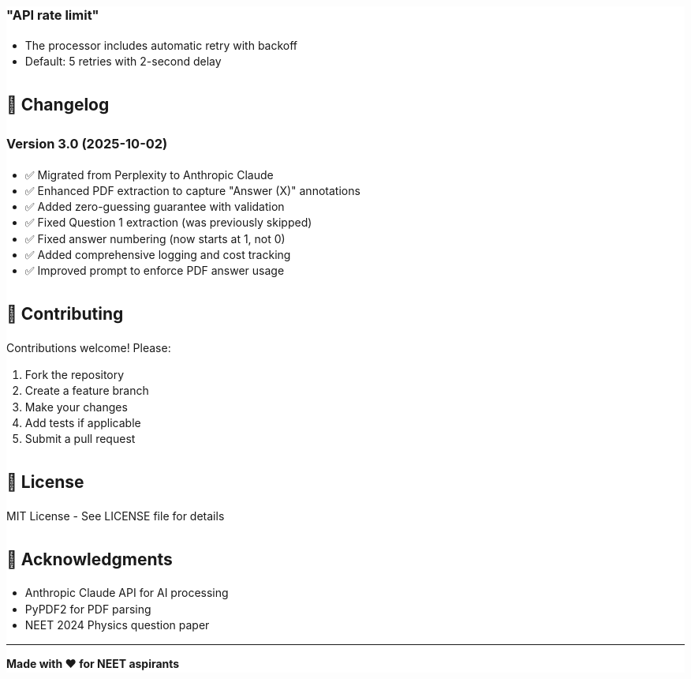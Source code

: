 ### "API rate limit"
- The processor includes automatic retry with backoff
- Default: 5 retries with 2-second delay

## 📝 Changelog

### Version 3.0 (2025-10-02)
- ✅ Migrated from Perplexity to Anthropic Claude
- ✅ Enhanced PDF extraction to capture "Answer (X)" annotations
- ✅ Added zero-guessing guarantee with validation
- ✅ Fixed Question 1 extraction (was previously skipped)
- ✅ Fixed answer numbering (now starts at 1, not 0)
- ✅ Added comprehensive logging and cost tracking
- ✅ Improved prompt to enforce PDF answer usage

## 🤝 Contributing

Contributions welcome! Please:
1. Fork the repository
2. Create a feature branch
3. Make your changes
4. Add tests if applicable
5. Submit a pull request

## 📄 License

MIT License - See LICENSE file for details

## 🙏 Acknowledgments

- Anthropic Claude API for AI processing
- PyPDF2 for PDF parsing
- NEET 2024 Physics question paper

---

**Made with ❤️ for NEET aspirants**
